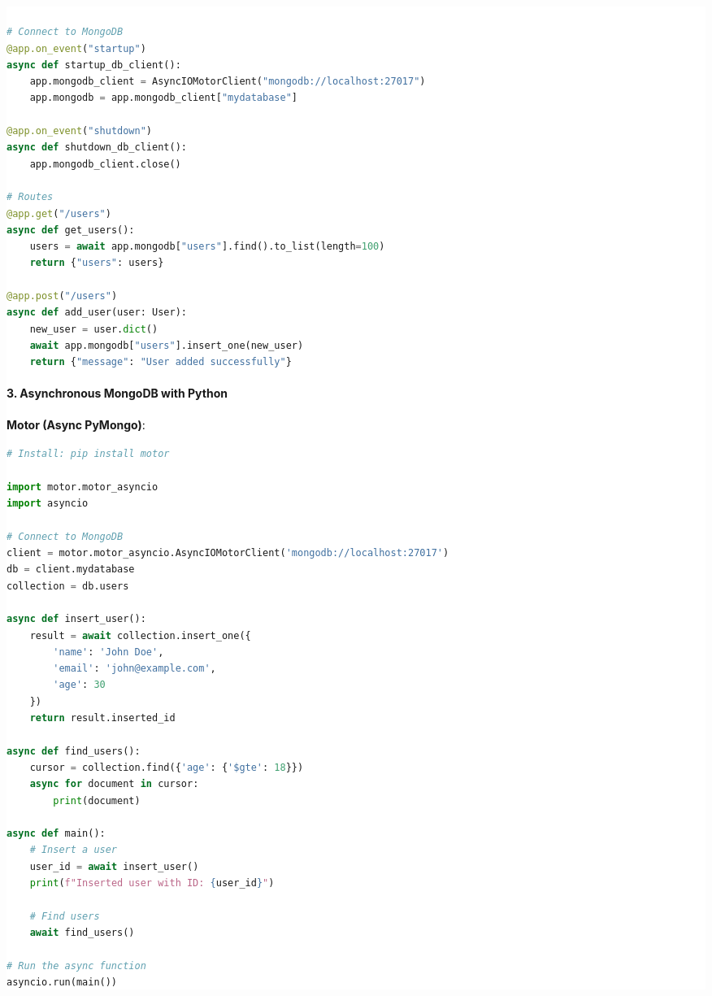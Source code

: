 ```python

# Connect to MongoDB
@app.on_event("startup")
async def startup_db_client():
    app.mongodb_client = AsyncIOMotorClient("mongodb://localhost:27017")
    app.mongodb = app.mongodb_client["mydatabase"]

@app.on_event("shutdown")
async def shutdown_db_client():
    app.mongodb_client.close()

# Routes
@app.get("/users")
async def get_users():
    users = await app.mongodb["users"].find().to_list(length=100)
    return {"users": users}

@app.post("/users")
async def add_user(user: User):
    new_user = user.dict()
    await app.mongodb["users"].insert_one(new_user)
    return {"message": "User added successfully"}
```

#### 3. Asynchronous MongoDB with Python

**Motor (Async PyMongo)**:
```python
# Install: pip install motor

import motor.motor_asyncio
import asyncio

# Connect to MongoDB
client = motor.motor_asyncio.AsyncIOMotorClient('mongodb://localhost:27017')
db = client.mydatabase
collection = db.users

async def insert_user():
    result = await collection.insert_one({
        'name': 'John Doe',
        'email': 'john@example.com',
        'age': 30
    })
    return result.inserted_id

async def find_users():
    cursor = collection.find({'age': {'$gte': 18}})
    async for document in cursor:
        print(document)

async def main():
    # Insert a user
    user_id = await insert_user()
    print(f"Inserted user with ID: {user_id}")
    
    # Find users
    await find_users()

# Run the async function
asyncio.run(main())
```
